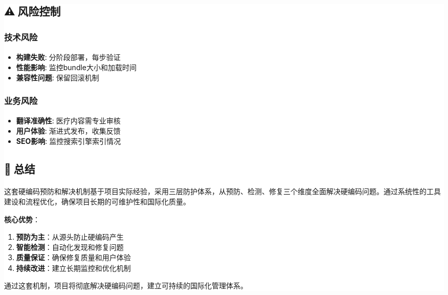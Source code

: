 ## ⚠️ 风险控制

### 技术风险
- **构建失败**: 分阶段部署，每步验证
- **性能影响**: 监控bundle大小和加载时间
- **兼容性问题**: 保留回滚机制

### 业务风险
- **翻译准确性**: 医疗内容需专业审核
- **用户体验**: 渐进式发布，收集反馈
- **SEO影响**: 监控搜索引擎索引情况

## 🚀 总结

这套硬编码预防和解决机制基于项目实际经验，采用三层防护体系，从预防、检测、修复三个维度全面解决硬编码问题。通过系统性的工具建设和流程优化，确保项目长期的可维护性和国际化质量。

**核心优势**：
1. **预防为主**：从源头防止硬编码产生
2. **智能检测**：自动化发现和修复问题
3. **质量保证**：确保修复质量和用户体验
4. **持续改进**：建立长期监控和优化机制

通过这套机制，项目将彻底解决硬编码问题，建立可持续的国际化管理体系。
